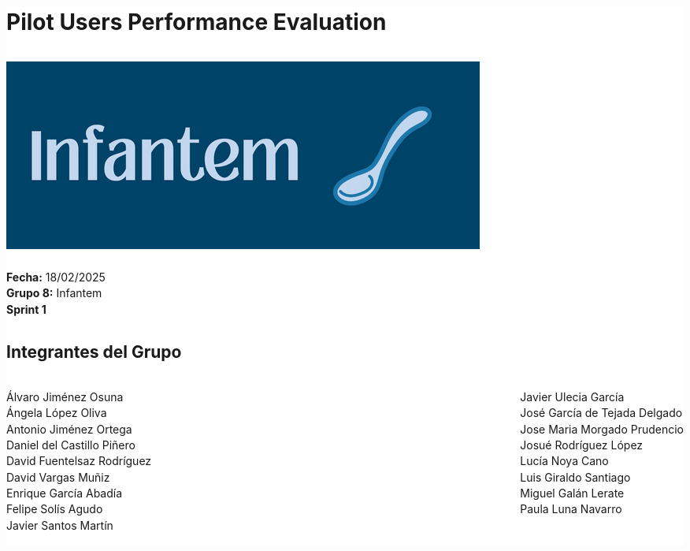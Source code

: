 # Pilot Users Performance Evaluation

![Portada](../imagenes/Infantem.png)
---
**Fecha:** 18/02/2025  
**Grupo 8:** Infantem  
**Sprint 1**

## Integrantes del Grupo
<div style="display: flex; justify-content: space-between; gap: 2px;">
  <div>
    <ul style="padding-left: 0; list-style: none;">
      <li>Álvaro Jiménez Osuna</li>
      <li>Ángela López Oliva</li>
      <li>Antonio Jiménez Ortega</li>
      <li>Daniel del Castillo Piñero</li>
      <li>David Fuentelsaz Rodríguez</li>
      <li>David Vargas Muñiz</li>
      <li>Enrique García Abadía</li>
      <li>Felipe Solís Agudo</li>
      <li>Javier Santos Martín</li>
    </ul>
  </div>

  <div>
    <ul style="padding-left: 0; list-style: none;">
    <li>Javier Ulecia García</li>
      <li>José García de Tejada Delgado</li>
      <li>Jose Maria Morgado Prudencio</li>
      <li>Josué Rodríguez López</li>
      <li>Lucía Noya Cano</li>
      <li>Luis Giraldo Santiago</li>
      <li>Miguel Galán Lerate</li>
      <li>Paula Luna Navarro</li>
    </ul>
  </div>
</div>
